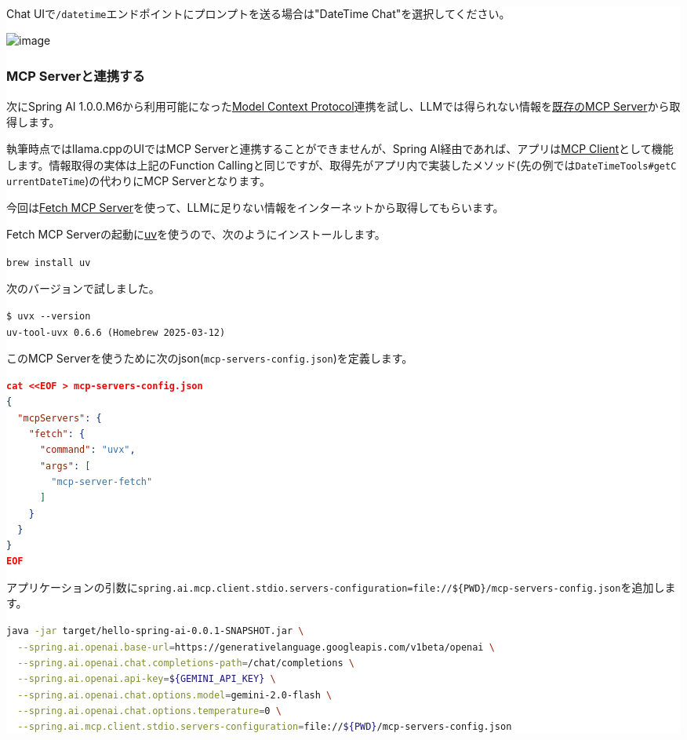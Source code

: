 Chat UIで`/datetime`エンドポイントにプロンプトを送る場合は"DateTime Chat"を選択してください。

<img width="1024" alt="image" src="https://qiita-image-store.s3.ap-northeast-1.amazonaws.com/0/1852/054a9dae-53cf-4830-966e-1b3de7c7be52.png" />


### MCP Serverと連携する

次にSpring AI 1.0.0.M6から利用可能になった[Model Context Protocol](https://modelcontextprotocol.io)連携を試し、LLMでは得られない情報を[既存のMCP Server](https://modelcontextprotocol.io/examples)から取得します。

執筆時点ではllama.cppのUIではMCP Serverと連携することができませんが、Spring AI経由であれば、アプリは[MCP Client](https://docs.spring.io/spring-ai/reference/1.0/api/mcp/mcp-client-boot-starter-docs.html)として機能します。情報取得の実体は上記のFunction Callingと同じですが、取得先がアプリ内で実装したメソッド(先の例では`DateTimeTools#getCurrentDateTime`)の代わりにMCP Serverとなります。

今回は[Fetch MCP Server](https://github.com/modelcontextprotocol/servers/tree/main/src/fetch)を使って、LLMに足りない情報をインターネットから取得してもらいます。

Fetch MCP Serverの起動に[uv](https://docs.astral.sh/uv/)を使うので、次のようにインストールします。

```
brew install uv
```

次のバージョンで試しました。

```
$ uvx --version
uv-tool-uvx 0.6.6 (Homebrew 2025-03-12)
```

このMCP Serverを使うために次のjson(`mcp-servers-config.json`)を定義します。

```json
cat <<EOF > mcp-servers-config.json
{
  "mcpServers": {
    "fetch": {
      "command": "uvx",
      "args": [
        "mcp-server-fetch"
      ]
    }
  }
}
EOF
```

アプリケーションの引数に`spring.ai.mcp.client.stdio.servers-configuration=file://${PWD}/mcp-servers-config.json`を追加します。

```bash
java -jar target/hello-spring-ai-0.0.1-SNAPSHOT.jar \
  --spring.ai.openai.base-url=https://generativelanguage.googleapis.com/v1beta/openai \
  --spring.ai.openai.chat.completions-path=/chat/completions \
  --spring.ai.openai.api-key=${GEMINI_API_KEY} \
  --spring.ai.openai.chat.options.model=gemini-2.0-flash \
  --spring.ai.openai.chat.options.temperature=0 \
  --spring.ai.mcp.client.stdio.servers-configuration=file://${PWD}/mcp-servers-config.json
```
